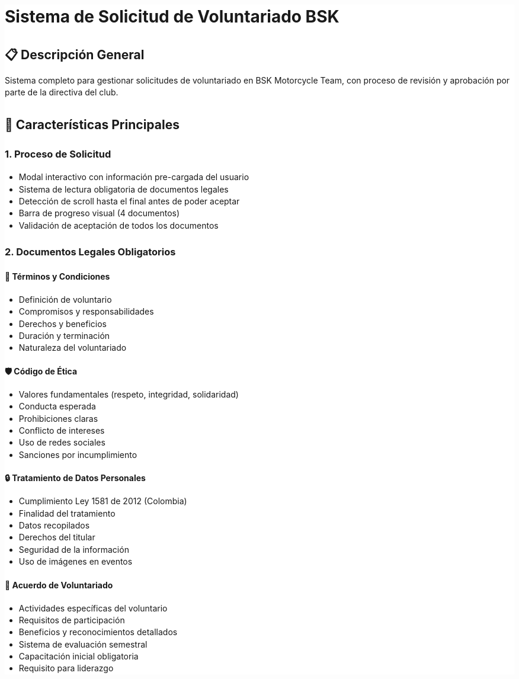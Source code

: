 # Sistema de Solicitud de Voluntariado BSK

## 📋 Descripción General

Sistema completo para gestionar solicitudes de voluntariado en BSK Motorcycle Team, con proceso de revisión y aprobación por parte de la directiva del club.

## 🎯 Características Principales

### 1. **Proceso de Solicitud**
- Modal interactivo con información pre-cargada del usuario
- Sistema de lectura obligatoria de documentos legales
- Detección de scroll hasta el final antes de poder aceptar
- Barra de progreso visual (4 documentos)
- Validación de aceptación de todos los documentos

### 2. **Documentos Legales Obligatorios**

#### 📄 Términos y Condiciones
- Definición de voluntario
- Compromisos y responsabilidades
- Derechos y beneficios
- Duración y terminación
- Naturaleza del voluntariado

#### 🛡️ Código de Ética
- Valores fundamentales (respeto, integridad, solidaridad)
- Conducta esperada
- Prohibiciones claras
- Conflicto de intereses
- Uso de redes sociales
- Sanciones por incumplimiento

#### 🔒 Tratamiento de Datos Personales
- Cumplimiento Ley 1581 de 2012 (Colombia)
- Finalidad del tratamiento
- Datos recopilados
- Derechos del titular
- Seguridad de la información
- Uso de imágenes en eventos

#### 🤝 Acuerdo de Voluntariado
- Actividades específicas del voluntario
- Requisitos de participación
- Beneficios y reconocimientos detallados
- Sistema de evaluación semestral
- Capacitación inicial obligatoria
- Requisito para liderazgo
